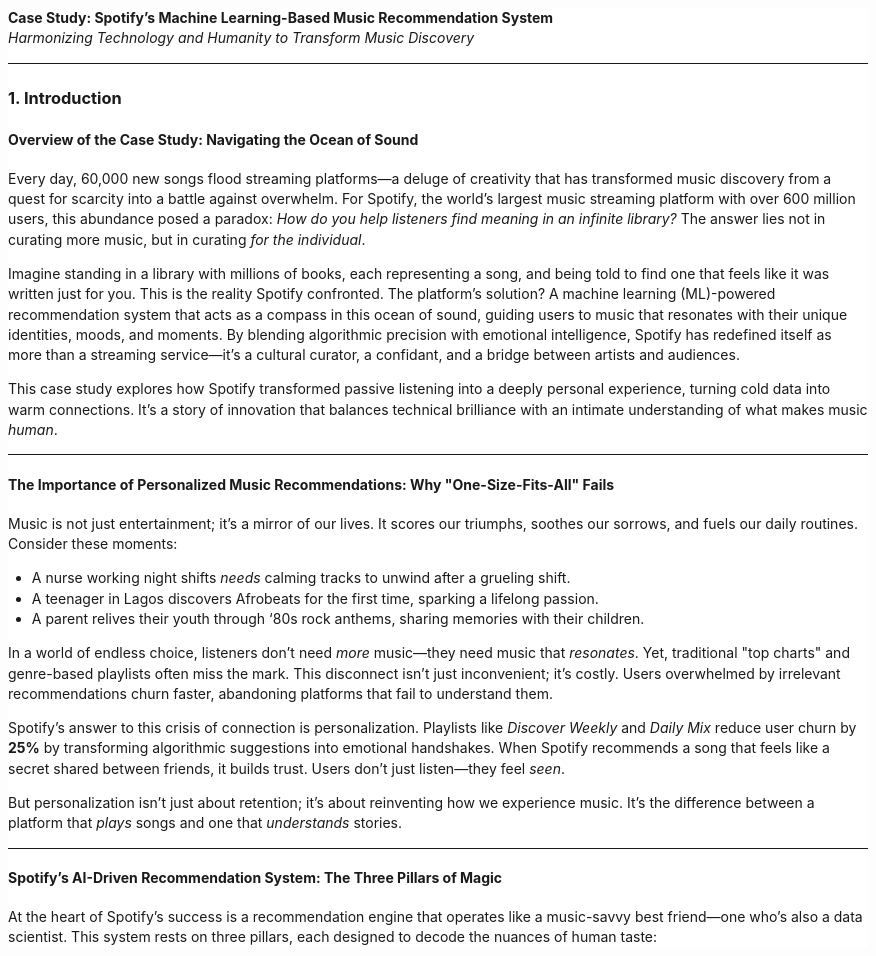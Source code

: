 **Case Study: Spotify’s Machine Learning-Based Music Recommendation System**  
*Harmonizing Technology and Humanity to Transform Music Discovery*  

---

### **1. Introduction**  

#### **Overview of the Case Study: Navigating the Ocean of Sound**  
Every day, 60,000 new songs flood streaming platforms—a deluge of creativity that has transformed music discovery from a quest for scarcity into a battle against overwhelm. For Spotify, the world’s largest music streaming platform with over 600 million users, this abundance posed a paradox: *How do you help listeners find meaning in an infinite library?* The answer lies not in curating more music, but in curating *for the individual*.  

Imagine standing in a library with millions of books, each representing a song, and being told to find one that feels like it was written just for you. This is the reality Spotify confronted. The platform’s solution? A machine learning (ML)-powered recommendation system that acts as a compass in this ocean of sound, guiding users to music that resonates with their unique identities, moods, and moments. By blending algorithmic precision with emotional intelligence, Spotify has redefined itself as more than a streaming service—it’s a cultural curator, a confidant, and a bridge between artists and audiences.  

This case study explores how Spotify transformed passive listening into a deeply personal experience, turning cold data into warm connections. It’s a story of innovation that balances technical brilliance with an intimate understanding of what makes music *human*.  

---

#### **The Importance of Personalized Music Recommendations: Why "One-Size-Fits-All" Fails**  
Music is not just entertainment; it’s a mirror of our lives. It scores our triumphs, soothes our sorrows, and fuels our daily routines. Consider these moments:  
- A nurse working night shifts *needs* calming tracks to unwind after a grueling shift.  
- A teenager in Lagos discovers Afrobeats for the first time, sparking a lifelong passion.  
- A parent relives their youth through ‘80s rock anthems, sharing memories with their children.  

In a world of endless choice, listeners don’t need *more* music—they need music that *resonates*. Yet, traditional "top charts" and genre-based playlists often miss the mark. This disconnect isn’t just inconvenient; it’s costly. Users overwhelmed by irrelevant recommendations churn faster, abandoning platforms that fail to understand them.  

Spotify’s answer to this crisis of connection is personalization. Playlists like *Discover Weekly* and *Daily Mix* reduce user churn by **25%** by transforming algorithmic suggestions into emotional handshakes. When Spotify recommends a song that feels like a secret shared between friends, it builds trust. Users don’t just listen—they feel *seen*.  

But personalization isn’t just about retention; it’s about reinventing how we experience music. It’s the difference between a platform that *plays* songs and one that *understands* stories.  

---

#### **Spotify’s AI-Driven Recommendation System: The Three Pillars of Magic**  
At the heart of Spotify’s success is a recommendation engine that operates like a music-savvy best friend—one who’s also a data scientist. This system rests on three pillars, each designed to decode the nuances of human taste:  
